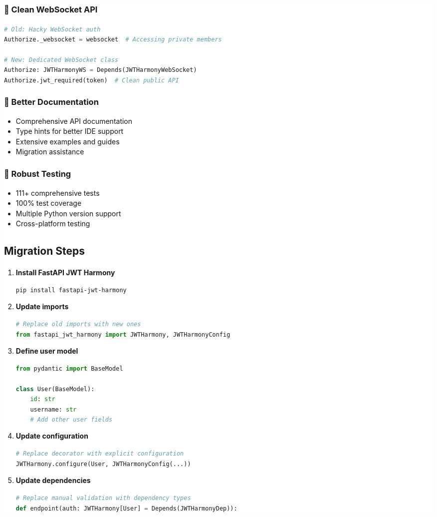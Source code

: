 ### 🔄 Clean WebSocket API
```python
# Old: Hacky WebSocket auth
Authorize._websocket = websocket  # Accessing private members

# New: Dedicated WebSocket class
Authorize: JWTHarmonyWS = Depends(JWTHarmonyWebSocket)
Authorize.jwt_required(token)  # Clean public API
```

### 📝 Better Documentation
- Comprehensive API documentation
- Type hints for better IDE support
- Extensive examples and guides
- Migration assistance

### 🧪 Robust Testing
- 111+ comprehensive tests
- 100% test coverage
- Multiple Python version support
- Cross-platform testing

## Migration Steps

1. **Install FastAPI JWT Harmony**
   ```bash
   pip install fastapi-jwt-harmony
   ```

2. **Update imports**
   ```python
   # Replace old imports with new ones
   from fastapi_jwt_harmony import JWTHarmony, JWTHarmonyConfig
   ```

3. **Define user model**
   ```python
   from pydantic import BaseModel

   class User(BaseModel):
       id: str
       username: str
       # Add other user fields
   ```

4. **Update configuration**
   ```python
   # Replace decorator with explicit configuration
   JWTHarmony.configure(User, JWTHarmonyConfig(...))
   ```

5. **Update dependencies**
   ```python
   # Replace manual validation with dependency types
   def endpoint(auth: JWTHarmony[User] = Depends(JWTHarmonyDep)):
   ```
